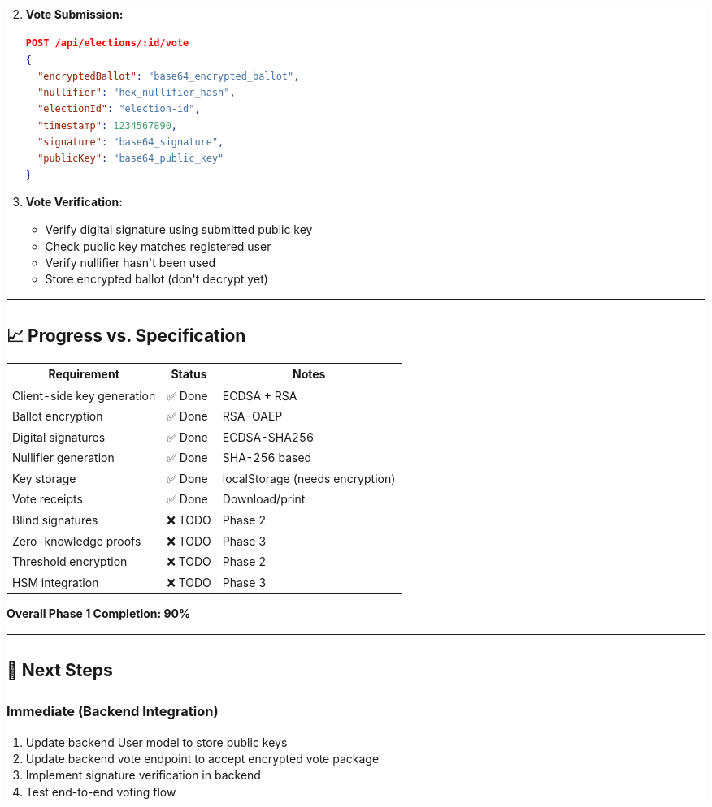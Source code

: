 2. **Vote Submission:**
   ```json
   POST /api/elections/:id/vote
   {
     "encryptedBallot": "base64_encrypted_ballot",
     "nullifier": "hex_nullifier_hash",
     "electionId": "election-id",
     "timestamp": 1234567890,
     "signature": "base64_signature",
     "publicKey": "base64_public_key"
   }
   ```

3. **Vote Verification:**
   - Verify digital signature using submitted public key
   - Check public key matches registered user
   - Verify nullifier hasn't been used
   - Store encrypted ballot (don't decrypt yet)

---

## 📈 Progress vs. Specification

| Requirement | Status | Notes |
|-------------|--------|-------|
| Client-side key generation | ✅ Done | ECDSA + RSA |
| Ballot encryption | ✅ Done | RSA-OAEP |
| Digital signatures | ✅ Done | ECDSA-SHA256 |
| Nullifier generation | ✅ Done | SHA-256 based |
| Key storage | ✅ Done | localStorage (needs encryption) |
| Vote receipts | ✅ Done | Download/print |
| Blind signatures | ❌ TODO | Phase 2 |
| Zero-knowledge proofs | ❌ TODO | Phase 3 |
| Threshold encryption | ❌ TODO | Phase 2 |
| HSM integration | ❌ TODO | Phase 3 |

**Overall Phase 1 Completion: 90%**

---

## 🚀 Next Steps

### Immediate (Backend Integration)
1. Update backend User model to store public keys
2. Update backend vote endpoint to accept encrypted vote package
3. Implement signature verification in backend
4. Test end-to-end voting flow
